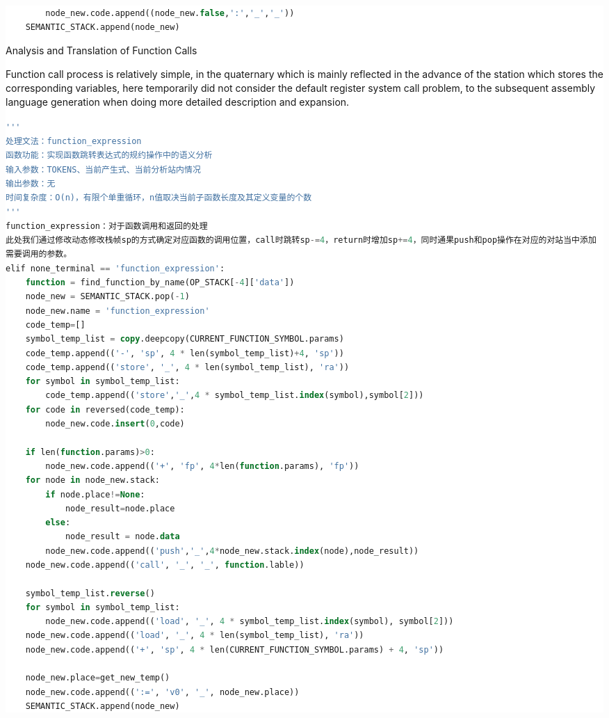 ```SQL
        node_new.code.append((node_new.false,':','_','_'))
    SEMANTIC_STACK.append(node_new)
```

Analysis and Translation of Function Calls

Function call process is relatively simple, in the quaternary which is mainly reflected in the advance of the station which stores the corresponding variables, here temporarily did not consider the default register system call problem, to the subsequent assembly language generation when doing more detailed description and expansion.

```SQL
'''
处理文法：function_expression
函数功能：实现函数跳转表达式的规约操作中的语义分析
输入参数：TOKENS、当前产生式、当前分析站内情况
输出参数：无
时间复杂度：O(n)，有限个单重循环，n值取决当前子函数长度及其定义变量的个数
'''
function_expression：对于函数调用和返回的处理
此处我们通过修改动态修改栈帧sp的方式确定对应函数的调用位置，call时跳转sp-=4，return时增加sp+=4，同时通果push和pop操作在对应的对站当中添加需要调用的参数。
elif none_terminal == 'function_expression':
    function = find_function_by_name(OP_STACK[-4]['data'])
    node_new = SEMANTIC_STACK.pop(-1)
    node_new.name = 'function_expression'
    code_temp=[]
    symbol_temp_list = copy.deepcopy(CURRENT_FUNCTION_SYMBOL.params)
    code_temp.append(('-', 'sp', 4 * len(symbol_temp_list)+4, 'sp'))
    code_temp.append(('store', '_', 4 * len(symbol_temp_list), 'ra'))
    for symbol in symbol_temp_list:
        code_temp.append(('store','_',4 * symbol_temp_list.index(symbol),symbol[2]))
    for code in reversed(code_temp):
        node_new.code.insert(0,code)

    if len(function.params)>0:
        node_new.code.append(('+', 'fp', 4*len(function.params), 'fp'))
    for node in node_new.stack:
        if node.place!=None:
            node_result=node.place
        else:
            node_result = node.data
        node_new.code.append(('push','_',4*node_new.stack.index(node),node_result))
    node_new.code.append(('call', '_', '_', function.lable))

    symbol_temp_list.reverse()
    for symbol in symbol_temp_list:
        node_new.code.append(('load', '_', 4 * symbol_temp_list.index(symbol), symbol[2]))
    node_new.code.append(('load', '_', 4 * len(symbol_temp_list), 'ra'))
    node_new.code.append(('+', 'sp', 4 * len(CURRENT_FUNCTION_SYMBOL.params) + 4, 'sp'))

    node_new.place=get_new_temp()
    node_new.code.append((':=', 'v0', '_', node_new.place))
    SEMANTIC_STACK.append(node_new)
```
